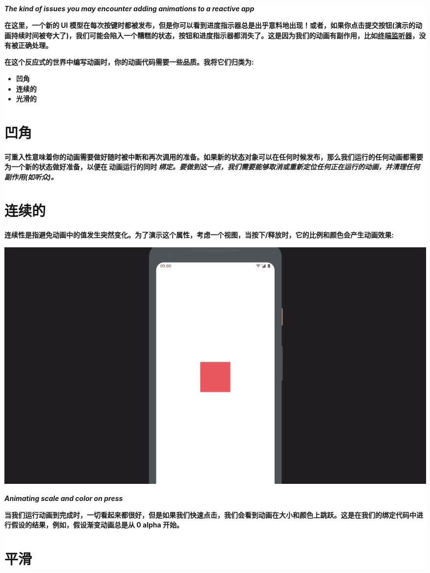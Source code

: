***The kind of issues you may encounter adding animations to a reactive app***

**在这里，一个新的 UI 模型在每次按键时都被发布，但是你可以看到进度指示器总是出乎意料地出现！或者，如果你点击提交按钮(演示的动画持续时间被夸大了)，我们可能会陷入一个糟糕的状态，按钮和进度指示器都消失了。这是因为我们的动画有副作用，比如[终端监听器](https://developer.android.com/reference/kotlin/androidx/core/animation/package-summary#(android.animation.Animator).doOnEnd(kotlin.Function1))，没有被正确处理。**

**在这个反应式的世界中编写动画时，你的动画代码需要一些品质。我将它们归类为:**

*   **凹角**
*   **连续的**
*   **光滑的**

# **凹角**

**可重入性意味着你的动画需要做好随时被中断和再次调用的准备。如果新的状态对象可以在任何时候发布，那么我们运行的任何动画都需要为一个新的状态做好准备，以便在 动画运行的同时 ***绑定。要做到这一点，我们需要能够取消或重新定位任何正在运行的动画，并清理任何副作用(如听众)。*****

# **连续的**

**连续性是指避免动画中的值发生突然变化。为了演示这个属性，考虑一个视图，当按下/释放时，它的比例和颜色会产生动画效果:**

**![](img/da44b3e6bacbe9a8e40881da683379df.png)**

***Animating scale and color on press***

**当我们运行动画到完成时，一切看起来都很好，但是如果我们快速点击，我们会看到动画在大小和颜色上跳跃。这是在我们的绑定代码中进行假设的结果，例如，假设渐变动画总是从 0 alpha 开始。**

# **平滑**
